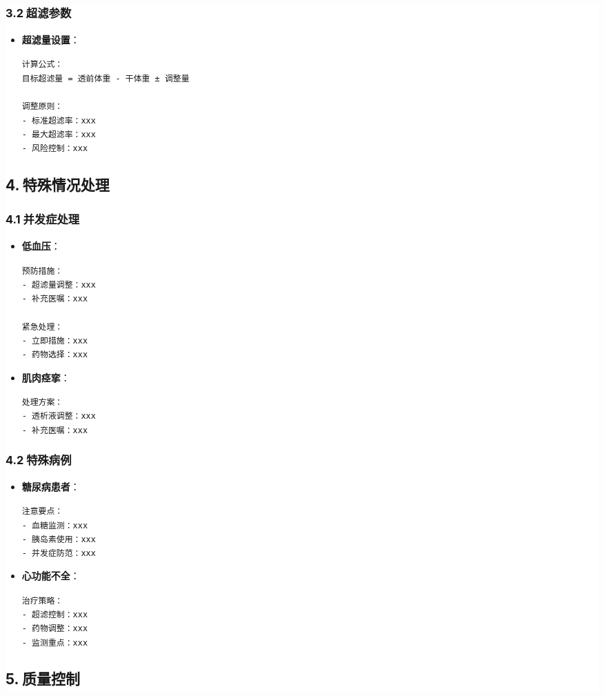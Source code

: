 ### 3.2 超滤参数
- **超滤量设置**：
  ```
  计算公式：
  目标超滤量 = 透前体重 - 干体重 ± 调整量

  调整原则：
  - 标准超滤率：xxx
  - 最大超滤率：xxx
  - 风险控制：xxx
  ```

## 4. 特殊情况处理

### 4.1 并发症处理
- **低血压**：
  ```
  预防措施：
  - 超滤量调整：xxx
  - 补充医嘱：xxx

  紧急处理：
  - 立即措施：xxx
  - 药物选择：xxx
  ```

- **肌肉痉挛**：
  ```
  处理方案：
  - 透析液调整：xxx
  - 补充医嘱：xxx
  ```

### 4.2 特殊病例
- **糖尿病患者**：
  ```
  注意要点：
  - 血糖监测：xxx
  - 胰岛素使用：xxx
  - 并发症防范：xxx
  ```

- **心功能不全**：
  ```
  治疗策略：
  - 超滤控制：xxx
  - 药物调整：xxx
  - 监测重点：xxx
  ```

## 5. 质量控制
